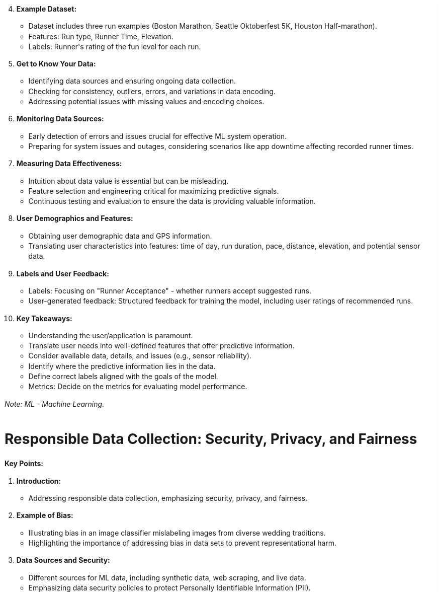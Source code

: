 4. **Example Dataset:**
   - Dataset includes three run examples (Boston Marathon, Seattle Oktoberfest 5K, Houston Half-marathon).
   - Features: Run type, Runner Time, Elevation.
   - Labels: Runner's rating of the fun level for each run.

5. **Get to Know Your Data:**
   - Identifying data sources and ensuring ongoing data collection.
   - Checking for consistency, outliers, errors, and variations in data encoding.
   - Addressing potential issues with missing values and encoding choices.

6. **Monitoring Data Sources:**
   - Early detection of errors and issues crucial for effective ML system operation.
   - Preparing for system issues and outages, considering scenarios like app downtime affecting recorded runner times.

7. **Measuring Data Effectiveness:**
   - Intuition about data value is essential but can be misleading.
   - Feature selection and engineering critical for maximizing predictive signals.
   - Continuous testing and evaluation to ensure the data is providing valuable information.

8. **User Demographics and Features:**
   - Obtaining user demographic data and GPS information.
   - Translating user characteristics into features: time of day, run duration, pace, distance, elevation, and potential sensor data.

9. **Labels and User Feedback:**
   - Labels: Focusing on "Runner Acceptance" - whether runners accept suggested runs.
   - User-generated feedback: Structured feedback for training the model, including user ratings of recommended runs.

10. **Key Takeaways:**
    - Understanding the user/application is paramount.
    - Translate user needs into well-defined features that offer predictive information.
    - Consider available data, details, and issues (e.g., sensor reliability).
    - Identify where the predictive information lies in the data.
    - Define correct labels aligned with the goals of the model.
    - Metrics: Decide on the metrics for evaluating model performance.

*Note: ML - Machine Learning.*

# **Responsible Data Collection: Security, Privacy, and Fairness**

**Key Points:**

1. **Introduction:**
   - Addressing responsible data collection, emphasizing security, privacy, and fairness.

2. **Example of Bias:**
   - Illustrating bias in an image classifier mislabeling images from diverse wedding traditions.
   - Highlighting the importance of addressing bias in data sets to prevent representational harm.

3. **Data Sources and Security:**
   - Different sources for ML data, including synthetic data, web scraping, and live data.
   - Emphasizing data security policies to protect Personally Identifiable Information (PII).
